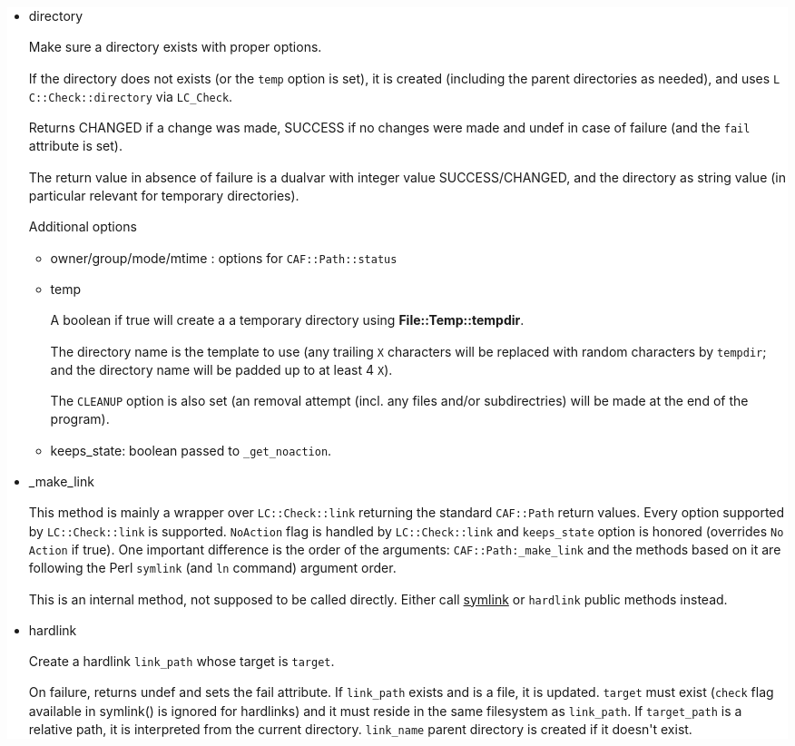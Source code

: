 - directory

    Make sure a directory exists with proper options.

    If the directory does not exists (or the `temp` option is set),
    it is created (including the parent directories as needed),
    and uses `LC::Check::directory` via `LC_Check`.

    Returns CHANGED if a change was made, SUCCESS if no changes were made
    and undef in case of failure (and the `fail` attribute is set).

    The return value in absence of failure is a dualvar with integer value
    SUCCESS/CHANGED, and the directory as string value
    (in particular relevant for temporary directories).

    Additional options

    - owner/group/mode/mtime : options for `CAF::Path::status`
    - temp

        A boolean if true will create a a temporary directory using
        **File::Temp::tempdir**.

        The directory name is the template to use (any trailing
        `X` characters will be replaced with random characters by `tempdir`;
        and the directory name will be padded up to at least 4 `X`).

        The `CLEANUP` option is also set (an removal
        attempt (incl. any files and/or subdirectries)
        will be made at the end of the program).

    - keeps\_state: boolean passed to `_get_noaction`.

- \_make\_link

    This method is mainly a wrapper over `LC::Check::link`
    returning the standard `CAF::Path` return values. Every option
    supported by `LC::Check::link` is supported. `NoAction`
    flag is handled by `LC::Check::link` and `keeps_state` option
    is honored (overrides `NoAction` if true). One important
    difference is the order of the arguments: `CAF::Path:_make_link`
    and the methods based on it are following the Perl `symlink`
    (and `ln` command) argument order.

    This is an internal method, not supposed to be called directly.
    Either call [symlink](../components/symlink.md) or `hardlink` public methods instead.

- hardlink

    Create a hardlink `link_path` whose target is `target`.

    On failure, returns undef and sets the fail attribute.
    If `link_path` exists and is a file, it is updated.
    `target` must exist (`check` flag available in symlink()
    is ignored for hardlinks) and it must reside in the same
    filesystem as `link_path`. If `target_path` is a
    relative path, it is interpreted from the current directory.
    `link_name` parent directory is created if it doesn't exist.
